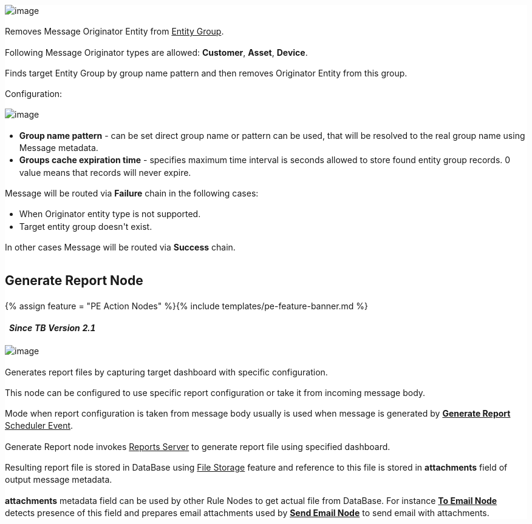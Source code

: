 ![image](/images/user-guide/rule-engine-2-0/pe/nodes/action-remove-from-group.png)

Removes Message Originator Entity from [Entity Group](/docs/{{peDocsPrefix}}user-guide/groups/).

Following Message Originator types are allowed: **Customer**, **Asset**, **Device**.

Finds target Entity Group by group name pattern and then removes Originator Entity from this group.

Configuration:

![image](/images/user-guide/rule-engine-2-0/pe/nodes/action-remove-from-group-config.png)

- **Group name pattern** - can be set direct group name or pattern can be used, that will be resolved to the real group name using Message metadata.
- **Groups cache expiration time** - specifies maximum time interval is seconds allowed to store found entity group records. 0 value means that records will never expire.

Message will be routed via **Failure** chain in the following cases:

- When Originator entity type is not supported.
- Target entity group doesn't exist.

In other cases Message will be routed via **Success** chain.

## Generate Report Node

{% assign feature = "PE Action Nodes" %}{% include templates/pe-feature-banner.md %}

<table  style="width:250px;">
   <thead>
     <tr>
	 <td style="text-align: center"><strong><em>Since TB Version 2.1</em></strong></td>
     </tr>
   </thead>
</table> 

![image](/images/user-guide/rule-engine-2-0/pe/nodes/action-generate-report.png)

Generates report files by capturing target dashboard with specific configuration.

This node can be configured to use specific report configuration or take it from incoming message body.

Mode when report configuration is taken from message body usually is used when message is generated by [**Generate Report** Scheduler Event](/docs/{{peDocsPrefix}}user-guide/scheduler/#generate-report).

Generate Report node invokes [Reports Server](/docs/{{peDocsPrefix}}user-guide/reporting/#reports-server) to generate report file using specified dashboard.

Resulting report file is stored in DataBase using [File Storage](/docs/{{peDocsPrefix}}user-guide/file-storage/) feature and reference to this file is stored in **attachments** field of output message metadata.

**attachments** metadata field can be used by other Rule Nodes to get actual file from DataBase.
For instance [**To Email Node**](/docs/{{docsPrefix}}user-guide/rule-engine-2-0/transformation-nodes/#to-email-node) detects presence of this field and prepares email attachments
used by [**Send Email Node**](/docs/{{docsPrefix}}user-guide/rule-engine-2-0/external-nodes/#send-email-node) to send email with attachments.
